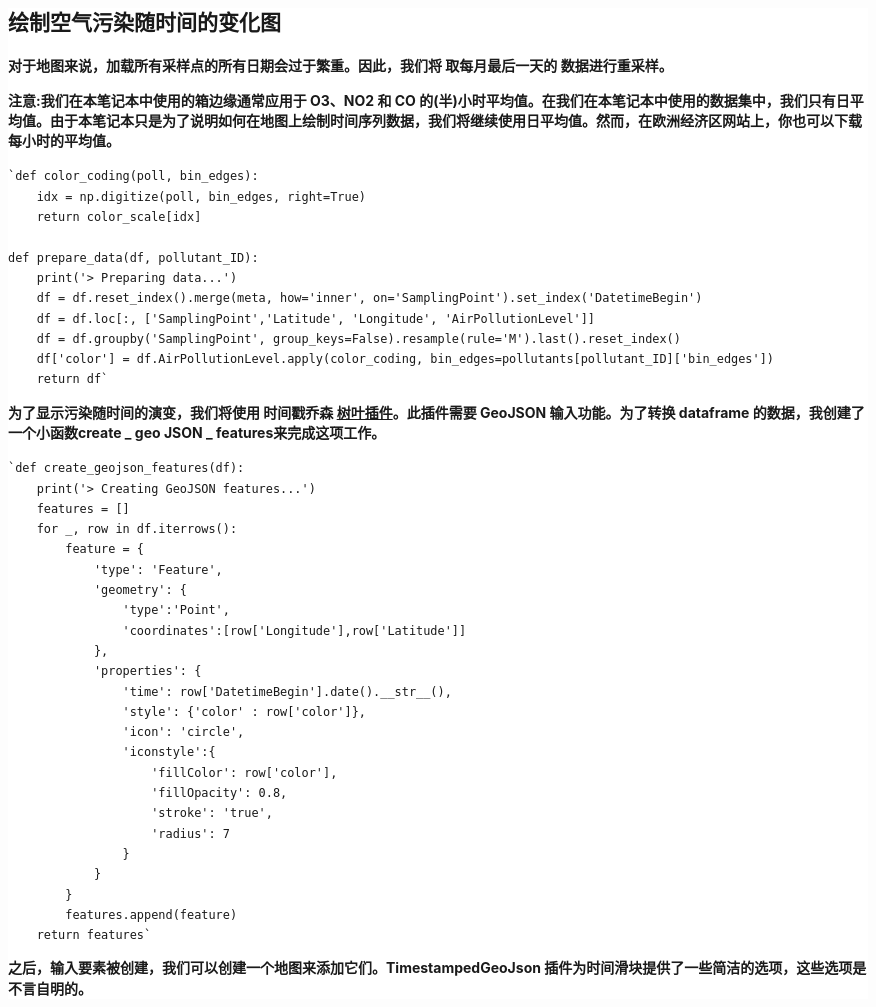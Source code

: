 ## **绘制空气污染随时间的变化图**

**对于地图来说，加载所有采样点的所有日期会过于繁重。因此，我们将 ****取每月最后一天的**** 数据进行重采样。**

****注意**:我们在本笔记本中使用的箱边缘通常应用于 O3、NO2 和 CO 的(半)小时平均值。在我们在本笔记本中使用的数据集中，我们只有日平均值。由于本笔记本只是为了说明如何在地图上绘制时间序列数据，我们将继续使用日平均值。然而，在欧洲经济区网站上，你也可以下载每小时的平均值。**

```
`def color_coding(poll, bin_edges):    
    idx = np.digitize(poll, bin_edges, right=True)
    return color_scale[idx]

def prepare_data(df, pollutant_ID):
    print('> Preparing data...')
    df = df.reset_index().merge(meta, how='inner', on='SamplingPoint').set_index('DatetimeBegin')
    df = df.loc[:, ['SamplingPoint','Latitude', 'Longitude', 'AirPollutionLevel']]
    df = df.groupby('SamplingPoint', group_keys=False).resample(rule='M').last().reset_index()
    df['color'] = df.AirPollutionLevel.apply(color_coding, bin_edges=pollutants[pollutant_ID]['bin_edges'])
    return df`
```

**为了显示污染随时间的演变，我们将使用 ****时间戳乔森**** [树叶插件](https://python-visualization.github.io/folium/plugins.html)。此插件需要 GeoJSON 输入功能。为了转换 dataframe 的数据，我创建了一个小函数****create _ geo JSON _ features****来完成这项工作。**

```
`def create_geojson_features(df):
    print('> Creating GeoJSON features...')
    features = []
    for _, row in df.iterrows():
        feature = {
            'type': 'Feature',
            'geometry': {
                'type':'Point', 
                'coordinates':[row['Longitude'],row['Latitude']]
            },
            'properties': {
                'time': row['DatetimeBegin'].date().__str__(),
                'style': {'color' : row['color']},
                'icon': 'circle',
                'iconstyle':{
                    'fillColor': row['color'],
                    'fillOpacity': 0.8,
                    'stroke': 'true',
                    'radius': 7
                }
            }
        }
        features.append(feature)
    return features`
```

**之后，输入要素被创建，我们可以创建一个地图来添加它们。TimestampedGeoJson 插件为时间滑块提供了一些简洁的选项，这些选项是不言自明的。**
